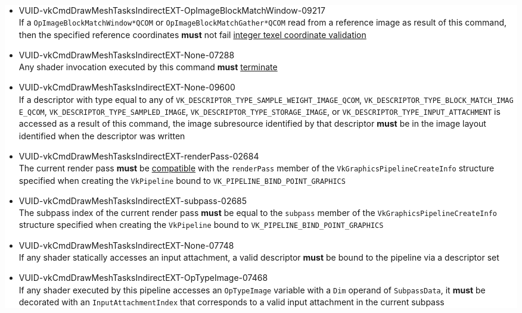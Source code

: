 - <a
  href="#VUID-vkCmdDrawMeshTasksIndirectEXT-OpImageBlockMatchWindow-09217"
  id="VUID-vkCmdDrawMeshTasksIndirectEXT-OpImageBlockMatchWindow-09217"></a>
  VUID-vkCmdDrawMeshTasksIndirectEXT-OpImageBlockMatchWindow-09217  
  If a `OpImageBlockMatchWindow*QCOM` or `OpImageBlockMatchGather*QCOM`
  read from a reference image as result of this command, then the
  specified reference coordinates **must** not fail [integer texel
  coordinate validation](#textures-integer-coordinate-validation)

- <a href="#VUID-vkCmdDrawMeshTasksIndirectEXT-None-07288"
  id="VUID-vkCmdDrawMeshTasksIndirectEXT-None-07288"></a>
  VUID-vkCmdDrawMeshTasksIndirectEXT-None-07288  
  Any shader invocation executed by this command **must**
  [terminate](#shaders-termination)

- <a href="#VUID-vkCmdDrawMeshTasksIndirectEXT-None-09600"
  id="VUID-vkCmdDrawMeshTasksIndirectEXT-None-09600"></a>
  VUID-vkCmdDrawMeshTasksIndirectEXT-None-09600  
  If a descriptor with type equal to any of
  `VK_DESCRIPTOR_TYPE_SAMPLE_WEIGHT_IMAGE_QCOM`,
  `VK_DESCRIPTOR_TYPE_BLOCK_MATCH_IMAGE_QCOM`,
  `VK_DESCRIPTOR_TYPE_SAMPLED_IMAGE`,
  `VK_DESCRIPTOR_TYPE_STORAGE_IMAGE`, or
  `VK_DESCRIPTOR_TYPE_INPUT_ATTACHMENT` is accessed as a result of this
  command, the image subresource identified by that descriptor **must**
  be in the image layout identified when the descriptor was written

- <a href="#VUID-vkCmdDrawMeshTasksIndirectEXT-renderPass-02684"
  id="VUID-vkCmdDrawMeshTasksIndirectEXT-renderPass-02684"></a>
  VUID-vkCmdDrawMeshTasksIndirectEXT-renderPass-02684  
  The current render pass **must** be
  [compatible](#renderpass-compatibility) with the `renderPass` member
  of the `VkGraphicsPipelineCreateInfo` structure specified when
  creating the `VkPipeline` bound to `VK_PIPELINE_BIND_POINT_GRAPHICS`

- <a href="#VUID-vkCmdDrawMeshTasksIndirectEXT-subpass-02685"
  id="VUID-vkCmdDrawMeshTasksIndirectEXT-subpass-02685"></a>
  VUID-vkCmdDrawMeshTasksIndirectEXT-subpass-02685  
  The subpass index of the current render pass **must** be equal to the
  `subpass` member of the `VkGraphicsPipelineCreateInfo` structure
  specified when creating the `VkPipeline` bound to
  `VK_PIPELINE_BIND_POINT_GRAPHICS`

- <a href="#VUID-vkCmdDrawMeshTasksIndirectEXT-None-07748"
  id="VUID-vkCmdDrawMeshTasksIndirectEXT-None-07748"></a>
  VUID-vkCmdDrawMeshTasksIndirectEXT-None-07748  
  If any shader statically accesses an input attachment, a valid
  descriptor **must** be bound to the pipeline via a descriptor set

- <a href="#VUID-vkCmdDrawMeshTasksIndirectEXT-OpTypeImage-07468"
  id="VUID-vkCmdDrawMeshTasksIndirectEXT-OpTypeImage-07468"></a>
  VUID-vkCmdDrawMeshTasksIndirectEXT-OpTypeImage-07468  
  If any shader executed by this pipeline accesses an `OpTypeImage`
  variable with a `Dim` operand of `SubpassData`, it **must** be
  decorated with an `InputAttachmentIndex` that corresponds to a valid
  input attachment in the current subpass
